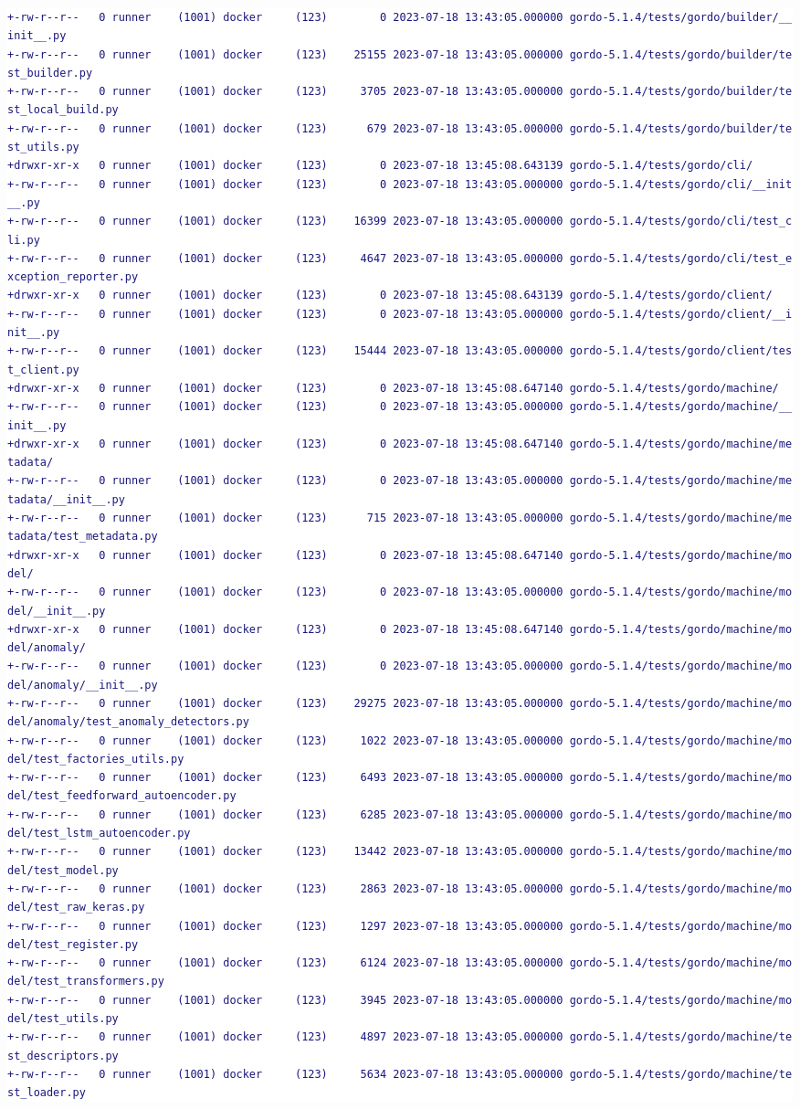 ```diff
+-rw-r--r--   0 runner    (1001) docker     (123)        0 2023-07-18 13:43:05.000000 gordo-5.1.4/tests/gordo/builder/__init__.py
+-rw-r--r--   0 runner    (1001) docker     (123)    25155 2023-07-18 13:43:05.000000 gordo-5.1.4/tests/gordo/builder/test_builder.py
+-rw-r--r--   0 runner    (1001) docker     (123)     3705 2023-07-18 13:43:05.000000 gordo-5.1.4/tests/gordo/builder/test_local_build.py
+-rw-r--r--   0 runner    (1001) docker     (123)      679 2023-07-18 13:43:05.000000 gordo-5.1.4/tests/gordo/builder/test_utils.py
+drwxr-xr-x   0 runner    (1001) docker     (123)        0 2023-07-18 13:45:08.643139 gordo-5.1.4/tests/gordo/cli/
+-rw-r--r--   0 runner    (1001) docker     (123)        0 2023-07-18 13:43:05.000000 gordo-5.1.4/tests/gordo/cli/__init__.py
+-rw-r--r--   0 runner    (1001) docker     (123)    16399 2023-07-18 13:43:05.000000 gordo-5.1.4/tests/gordo/cli/test_cli.py
+-rw-r--r--   0 runner    (1001) docker     (123)     4647 2023-07-18 13:43:05.000000 gordo-5.1.4/tests/gordo/cli/test_exception_reporter.py
+drwxr-xr-x   0 runner    (1001) docker     (123)        0 2023-07-18 13:45:08.643139 gordo-5.1.4/tests/gordo/client/
+-rw-r--r--   0 runner    (1001) docker     (123)        0 2023-07-18 13:43:05.000000 gordo-5.1.4/tests/gordo/client/__init__.py
+-rw-r--r--   0 runner    (1001) docker     (123)    15444 2023-07-18 13:43:05.000000 gordo-5.1.4/tests/gordo/client/test_client.py
+drwxr-xr-x   0 runner    (1001) docker     (123)        0 2023-07-18 13:45:08.647140 gordo-5.1.4/tests/gordo/machine/
+-rw-r--r--   0 runner    (1001) docker     (123)        0 2023-07-18 13:43:05.000000 gordo-5.1.4/tests/gordo/machine/__init__.py
+drwxr-xr-x   0 runner    (1001) docker     (123)        0 2023-07-18 13:45:08.647140 gordo-5.1.4/tests/gordo/machine/metadata/
+-rw-r--r--   0 runner    (1001) docker     (123)        0 2023-07-18 13:43:05.000000 gordo-5.1.4/tests/gordo/machine/metadata/__init__.py
+-rw-r--r--   0 runner    (1001) docker     (123)      715 2023-07-18 13:43:05.000000 gordo-5.1.4/tests/gordo/machine/metadata/test_metadata.py
+drwxr-xr-x   0 runner    (1001) docker     (123)        0 2023-07-18 13:45:08.647140 gordo-5.1.4/tests/gordo/machine/model/
+-rw-r--r--   0 runner    (1001) docker     (123)        0 2023-07-18 13:43:05.000000 gordo-5.1.4/tests/gordo/machine/model/__init__.py
+drwxr-xr-x   0 runner    (1001) docker     (123)        0 2023-07-18 13:45:08.647140 gordo-5.1.4/tests/gordo/machine/model/anomaly/
+-rw-r--r--   0 runner    (1001) docker     (123)        0 2023-07-18 13:43:05.000000 gordo-5.1.4/tests/gordo/machine/model/anomaly/__init__.py
+-rw-r--r--   0 runner    (1001) docker     (123)    29275 2023-07-18 13:43:05.000000 gordo-5.1.4/tests/gordo/machine/model/anomaly/test_anomaly_detectors.py
+-rw-r--r--   0 runner    (1001) docker     (123)     1022 2023-07-18 13:43:05.000000 gordo-5.1.4/tests/gordo/machine/model/test_factories_utils.py
+-rw-r--r--   0 runner    (1001) docker     (123)     6493 2023-07-18 13:43:05.000000 gordo-5.1.4/tests/gordo/machine/model/test_feedforward_autoencoder.py
+-rw-r--r--   0 runner    (1001) docker     (123)     6285 2023-07-18 13:43:05.000000 gordo-5.1.4/tests/gordo/machine/model/test_lstm_autoencoder.py
+-rw-r--r--   0 runner    (1001) docker     (123)    13442 2023-07-18 13:43:05.000000 gordo-5.1.4/tests/gordo/machine/model/test_model.py
+-rw-r--r--   0 runner    (1001) docker     (123)     2863 2023-07-18 13:43:05.000000 gordo-5.1.4/tests/gordo/machine/model/test_raw_keras.py
+-rw-r--r--   0 runner    (1001) docker     (123)     1297 2023-07-18 13:43:05.000000 gordo-5.1.4/tests/gordo/machine/model/test_register.py
+-rw-r--r--   0 runner    (1001) docker     (123)     6124 2023-07-18 13:43:05.000000 gordo-5.1.4/tests/gordo/machine/model/test_transformers.py
+-rw-r--r--   0 runner    (1001) docker     (123)     3945 2023-07-18 13:43:05.000000 gordo-5.1.4/tests/gordo/machine/model/test_utils.py
+-rw-r--r--   0 runner    (1001) docker     (123)     4897 2023-07-18 13:43:05.000000 gordo-5.1.4/tests/gordo/machine/test_descriptors.py
+-rw-r--r--   0 runner    (1001) docker     (123)     5634 2023-07-18 13:43:05.000000 gordo-5.1.4/tests/gordo/machine/test_loader.py
```